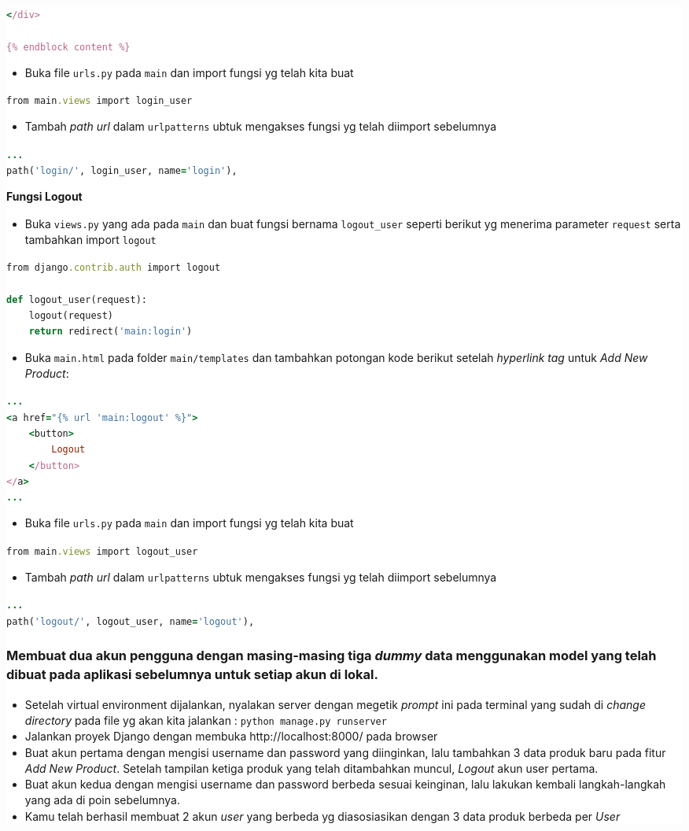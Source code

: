 ```ruby
</div>

{% endblock content %}
```
* Buka file `urls.py` pada `main` dan import fungsi yg telah kita buat 
```ruby
from main.views import login_user
```
* Tambah *path url* dalam `urlpatterns` ubtuk mengakses fungsi yg telah diimport sebelumnya
```ruby
...
path('login/', login_user, name='login'), 
```

**Fungsi Logout**
* Buka `views.py` yang ada pada `main` dan buat fungsi bernama `logout_user` seperti berikut yg menerima parameter `request` serta tambahkan import `logout`
```ruby
from django.contrib.auth import logout

def logout_user(request):
    logout(request)
    return redirect('main:login')
```
* Buka `main.html` pada folder `main/templates` dan tambahkan potongan kode berikut setelah *hyperlink tag* untuk *Add New Product*:
```ruby
...
<a href="{% url 'main:logout' %}">
    <button>
        Logout
    </button>
</a>
...
```
* Buka file `urls.py` pada `main` dan import fungsi yg telah kita buat 
```ruby
from main.views import logout_user
```
* Tambah *path url* dalam `urlpatterns` ubtuk mengakses fungsi yg telah diimport sebelumnya
```ruby
...
path('logout/', logout_user, name='logout'),
```

### Membuat **dua** akun pengguna dengan masing-masing **tiga** *dummy* data menggunakan model yang telah dibuat pada aplikasi sebelumnya untuk setiap akun **di lokal.** ###
* Setelah virtual environment dijalankan, nyalakan server dengan megetik *prompt* ini pada terminal yang sudah di *change directory* pada file yg akan kita jalankan : `python manage.py runserver`
* Jalankan proyek Django dengan membuka http://localhost:8000/  pada browser
* Buat akun pertama dengan mengisi username dan password yang diinginkan, lalu tambahkan 3 data produk baru pada fitur *Add New Product*. Setelah tampilan ketiga produk yang telah ditambahkan muncul, *Logout* akun user pertama.
* Buat akun kedua dengan mengisi username dan password berbeda sesuai keinginan, lalu lakukan kembali langkah-langkah yang ada di poin sebelumnya.
* Kamu telah berhasil membuat 2 akun *user* yang berbeda yg diasosiasikan dengan 3 data produk berbeda per *User*
